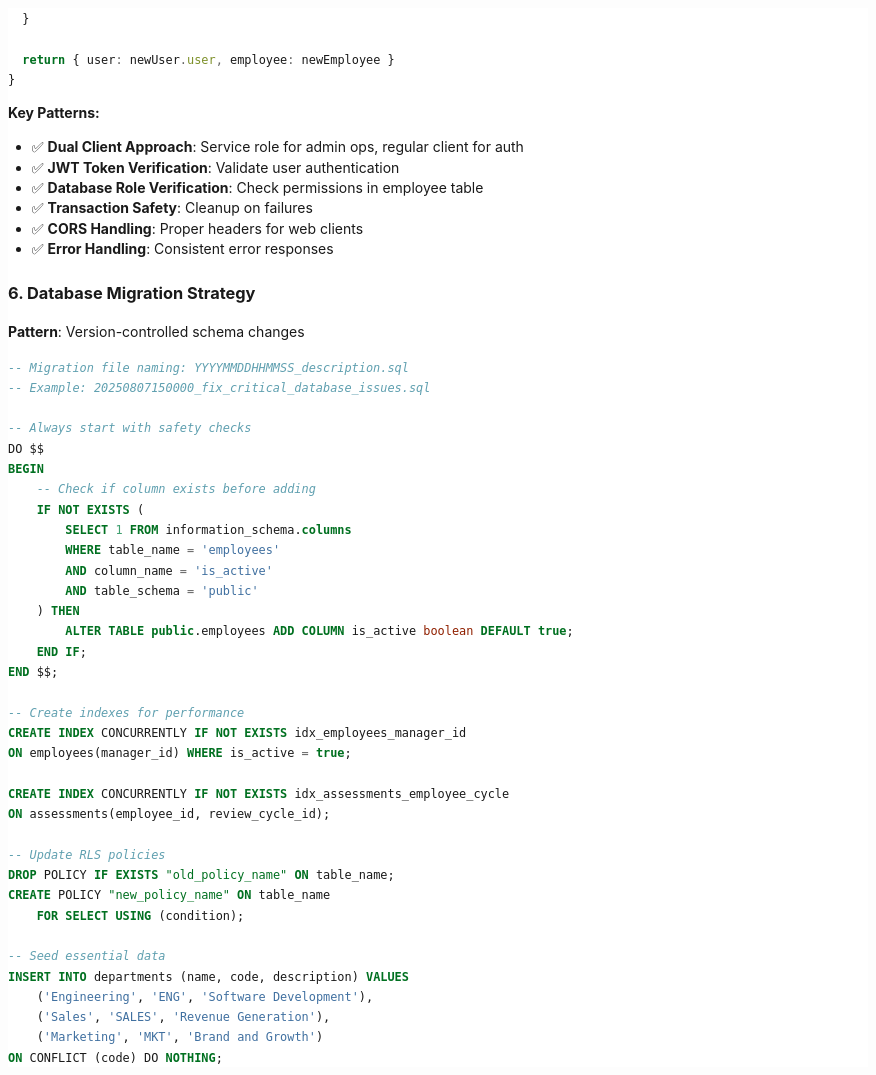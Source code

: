 ```typescript
  }

  return { user: newUser.user, employee: newEmployee }
}
```

**Key Patterns:**
- ✅ **Dual Client Approach**: Service role for admin ops, regular client for auth
- ✅ **JWT Token Verification**: Validate user authentication
- ✅ **Database Role Verification**: Check permissions in employee table
- ✅ **Transaction Safety**: Cleanup on failures
- ✅ **CORS Handling**: Proper headers for web clients
- ✅ **Error Handling**: Consistent error responses

### 6. Database Migration Strategy

**Pattern**: Version-controlled schema changes

```sql
-- Migration file naming: YYYYMMDDHHMMSS_description.sql
-- Example: 20250807150000_fix_critical_database_issues.sql

-- Always start with safety checks
DO $$
BEGIN
    -- Check if column exists before adding
    IF NOT EXISTS (
        SELECT 1 FROM information_schema.columns 
        WHERE table_name = 'employees' 
        AND column_name = 'is_active' 
        AND table_schema = 'public'
    ) THEN
        ALTER TABLE public.employees ADD COLUMN is_active boolean DEFAULT true;
    END IF;
END $$;

-- Create indexes for performance
CREATE INDEX CONCURRENTLY IF NOT EXISTS idx_employees_manager_id 
ON employees(manager_id) WHERE is_active = true;

CREATE INDEX CONCURRENTLY IF NOT EXISTS idx_assessments_employee_cycle 
ON assessments(employee_id, review_cycle_id);

-- Update RLS policies
DROP POLICY IF EXISTS "old_policy_name" ON table_name;
CREATE POLICY "new_policy_name" ON table_name
    FOR SELECT USING (condition);

-- Seed essential data
INSERT INTO departments (name, code, description) VALUES
    ('Engineering', 'ENG', 'Software Development'),
    ('Sales', 'SALES', 'Revenue Generation'),
    ('Marketing', 'MKT', 'Brand and Growth')
ON CONFLICT (code) DO NOTHING;
```
